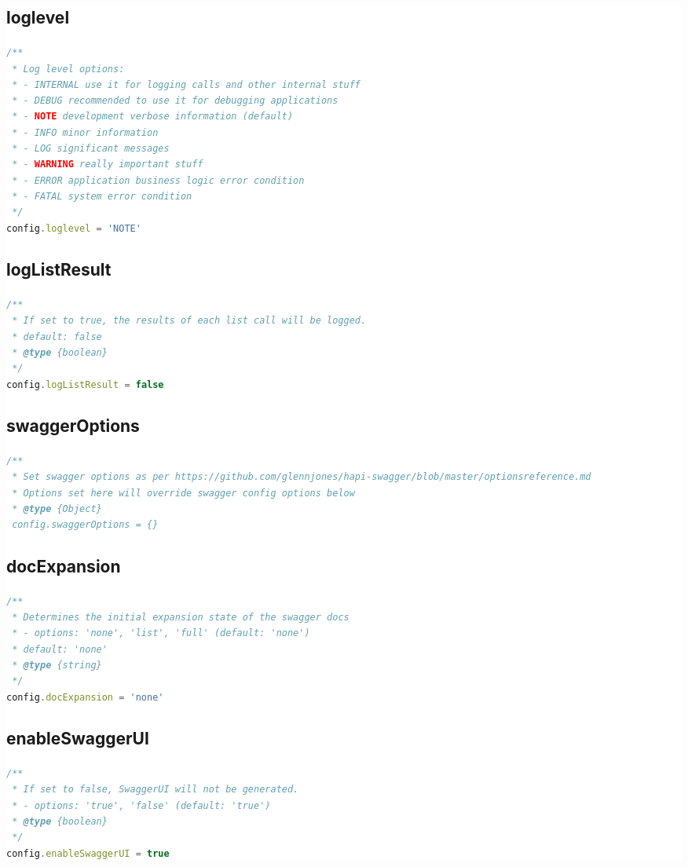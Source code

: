## loglevel
```javascript
/**
 * Log level options:
 * - INTERNAL use it for logging calls and other internal stuff
 * - DEBUG recommended to use it for debugging applications
 * - NOTE development verbose information (default)
 * - INFO minor information
 * - LOG significant messages
 * - WARNING really important stuff
 * - ERROR application business logic error condition
 * - FATAL system error condition
 */
config.loglevel = 'NOTE'
```

## logListResult
```javascript
/**
 * If set to true, the results of each list call will be logged.
 * default: false
 * @type {boolean}
 */
config.logListResult = false
```

## swaggerOptions
```javascript
/**
 * Set swagger options as per https://github.com/glennjones/hapi-swagger/blob/master/optionsreference.md
 * Options set here will override swagger config options below
 * @type {Object}
 config.swaggerOptions = {}
 ```

## docExpansion
```javascript
/**
 * Determines the initial expansion state of the swagger docs
 * - options: 'none', 'list', 'full' (default: 'none')
 * default: 'none'
 * @type {string}
 */
config.docExpansion = 'none'
```

## enableSwaggerUI
```javascript
/**
 * If set to false, SwaggerUI will not be generated.
 * - options: 'true', 'false' (default: 'true')
 * @type {boolean}
 */
config.enableSwaggerUI = true
```
